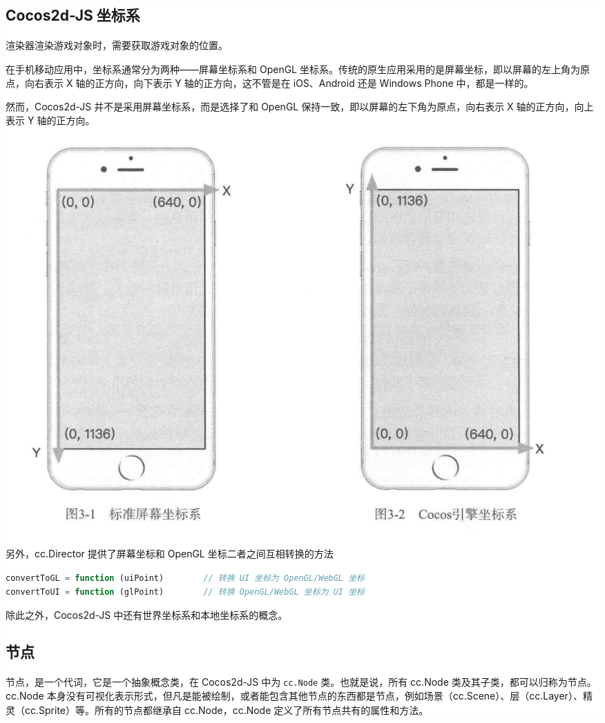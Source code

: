 ## Cocos2d-JS 坐标系

渲染器渲染游戏对象时，需要获取游戏对象的位置。

在手机移动应用中，坐标系通常分为两种——屏幕坐标系和 OpenGL 坐标系。传统的原生应用采用的是屏幕坐标，即以屏幕的左上角为原点，向右表示 X 轴的正方向，向下表示 Y 轴的正方向，这不管是在 iOS、Android 还是   Windows Phone 中，都是一样的。

然而，Cocos2d-JS 并不是采用屏幕坐标系，而是选择了和 OpenGL 保持一致，即以屏幕的左下角为原点，向右表示 X 轴的正方向，向上表示 Y 轴的正方向。

![](3a.png)

另外，cc.Director 提供了屏幕坐标和 OpenGL 坐标二者之间互相转换的方法

```javascript
convertToGL = function (uiPoint)		// 转换 UI 坐标为 OpenGL/WebGL 坐标
convertToUI = function (glPoint)		// 转换 OpenGL/WebGL 坐标为 UI 坐标
```

除此之外，Cocos2d-JS 中还有世界坐标系和本地坐标系的概念。

## 节点

节点，是一个代词，它是一个抽象概念类，在 Cocos2d-JS 中为 `cc.Node` 类。也就是说，所有 cc.Node 类及其子类，都可以归称为节点。cc.Node 本身没有可视化表示形式，但凡是能被绘制，或者能包含其他节点的东西都是节点，例如场景（cc.Scene）、层（cc.Layer）、精灵（cc.Sprite）等。所有的节点都继承自 cc.Node，cc.Node 定义了所有节点共有的属性和方法。
